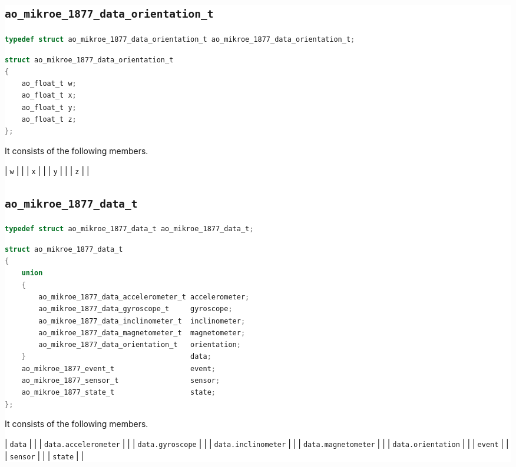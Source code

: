 ## `ao_mikroe_1877_data_orientation_t`

```c
typedef struct ao_mikroe_1877_data_orientation_t ao_mikroe_1877_data_orientation_t;
```

```c
struct ao_mikroe_1877_data_orientation_t
{
    ao_float_t w;
    ao_float_t x;
    ao_float_t y;
    ao_float_t z;
};
```

It consists of the following members.

| `w` | |
| `x` | |
| `y` | |
| `z` | |

## `ao_mikroe_1877_data_t`

```c
typedef struct ao_mikroe_1877_data_t ao_mikroe_1877_data_t;
```

```c
struct ao_mikroe_1877_data_t
{
    union
    {
        ao_mikroe_1877_data_accelerometer_t accelerometer;
        ao_mikroe_1877_data_gyroscope_t     gyroscope;
        ao_mikroe_1877_data_inclinometer_t  inclinometer;
        ao_mikroe_1877_data_magnetometer_t  magnetometer;
        ao_mikroe_1877_data_orientation_t   orientation;
    }                                       data;
    ao_mikroe_1877_event_t                  event;
    ao_mikroe_1877_sensor_t                 sensor;
    ao_mikroe_1877_state_t                  state;
};
```

It consists of the following members.

| `data` | |
| `data.accelerometer` | |
| `data.gyroscope` | |
| `data.inclinometer` | |
| `data.magnetometer` | |
| `data.orientation` | |
| `event` | |
| `sensor` | |
| `state` | |
